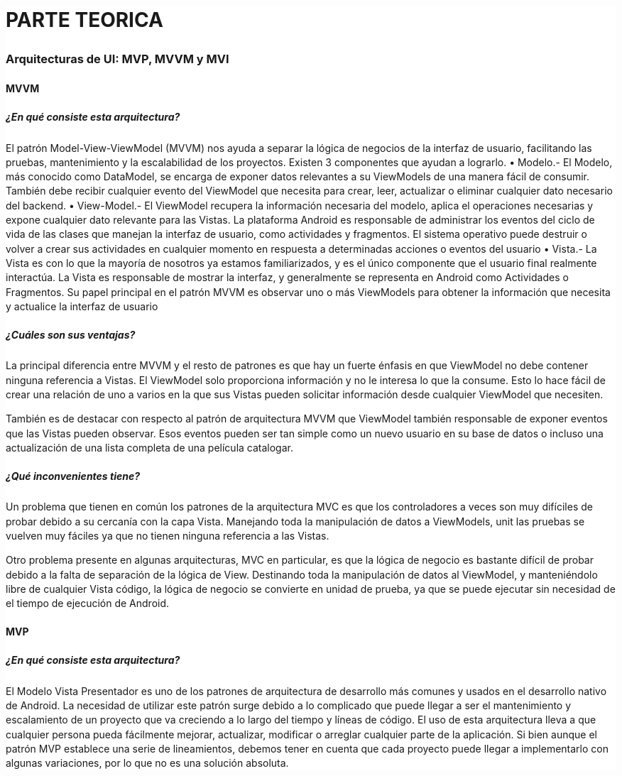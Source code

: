 # PARTE TEORICA

### Arquitecturas de UI: MVP, MVVM y MVI

#### MVVM

##### ¿En qué consiste esta arquitectura?
El patrón Model-View-ViewModel (MVVM) nos ayuda a separar la lógica de negocios de la interfaz de usuario, facilitando las pruebas, mantenimiento y la escalabilidad de los proyectos. Existen 3 componentes que ayudan a lograrlo.
•	Modelo.-   El Modelo, más conocido como DataModel, se encarga de exponer datos relevantes a su ViewModels de una manera fácil de consumir. También debe recibir cualquier evento del ViewModel que necesita para crear, leer, actualizar o eliminar cualquier dato necesario del backend.
•	View-Model.-  El ViewModel recupera la información necesaria del modelo, aplica el operaciones necesarias y expone cualquier dato relevante para las Vistas. La plataforma Android es responsable de administrar los eventos del ciclo de vida de las clases que manejan la interfaz de usuario, como actividades y fragmentos. El sistema operativo puede destruir o volver a crear sus actividades en cualquier momento en respuesta a determinadas acciones o eventos del usuario
•	Vista.-  La Vista es con lo que la mayoría de nosotros ya estamos familiarizados, y es el único componente que el usuario final realmente interactúa. La Vista es responsable de mostrar la interfaz, y generalmente se representa en Android como Actividades o Fragmentos. Su papel principal en el patrón MVVM es observar uno o más ViewModels para obtener la información que necesita y actualice la interfaz de usuario


##### ¿Cuáles son sus ventajas?
La principal diferencia entre MVVM y el resto de patrones es que hay un fuerte énfasis en que ViewModel no debe contener ninguna referencia a Vistas. El ViewModel solo proporciona información y no le interesa lo que la consume. Esto lo hace fácil de crear una relación de uno a varios en la que sus Vistas pueden solicitar información desde cualquier ViewModel que necesiten. 

También es de destacar con respecto al patrón de arquitectura MVVM que ViewModel también responsable de exponer eventos que las Vistas pueden observar. Esos eventos pueden ser tan simple como un nuevo usuario en su base de datos o incluso una actualización de una lista completa de una película catalogar.


##### ¿Qué inconvenientes tiene?
Un problema que tienen en común los patrones de la arquitectura MVC es que los controladores a veces son muy difíciles de probar debido a su cercanía con la capa Vista. Manejando toda la manipulación de datos a ViewModels, unit las pruebas se vuelven muy fáciles ya que no tienen ninguna referencia a las Vistas.

Otro problema presente en algunas arquitecturas, MVC en particular, es que la lógica de negocio es bastante difícil de probar debido a la falta de separación de la lógica de View. Destinando toda la manipulación de datos al ViewModel, y manteniéndolo libre de cualquier Vista código, la lógica de negocio se convierte en unidad de prueba, ya que se puede ejecutar sin necesidad de el tiempo de ejecución de Android.

#### MVP

##### ¿En qué consiste esta arquitectura?
El Modelo Vista Presentador es uno de los patrones de arquitectura de desarrollo más comunes y usados en el desarrollo nativo de Android. La necesidad de utilizar este patrón surge debido a lo complicado que puede llegar a ser el mantenimiento y escalamiento de un proyecto que va creciendo a lo largo del tiempo y líneas de código. El uso de esta arquitectura lleva a que cualquier persona pueda fácilmente mejorar, actualizar, modificar o arreglar cualquier parte de la aplicación. Si bien aunque el patrón MVP establece una serie de lineamientos, debemos tener en cuenta que cada proyecto puede llegar a implementarlo con algunas variaciones, por lo que no es una solución absoluta.
